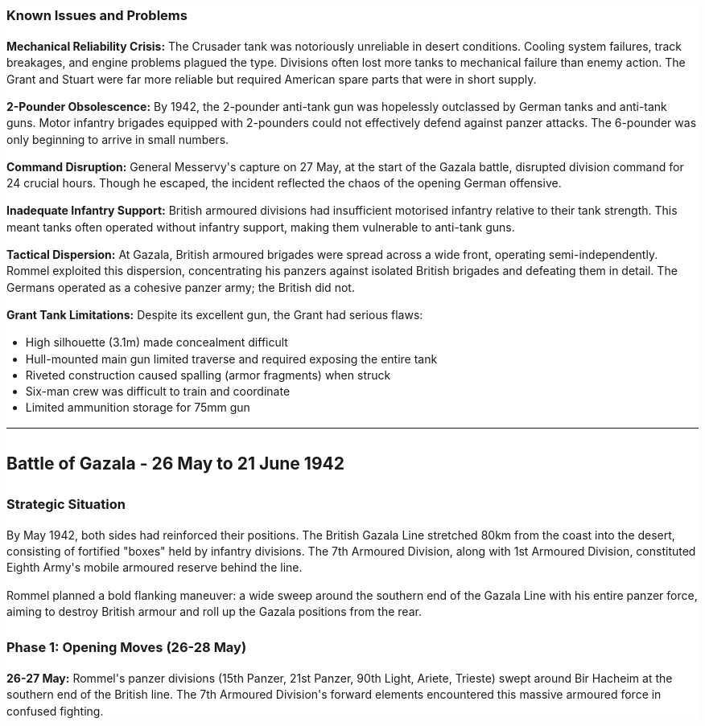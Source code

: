 ### Known Issues and Problems

**Mechanical Reliability Crisis:**
The Crusader tank was notoriously unreliable in desert conditions. Cooling system failures, track breakages, and engine problems plagued the type. Divisions often lost more tanks to mechanical failure than enemy action. The Grant and Stuart were far more reliable but required American spare parts that were in short supply.

**2-Pounder Obsolescence:**
By 1942, the 2-pounder anti-tank gun was hopelessly outclassed by German tanks and anti-tank guns. Motor infantry brigades equipped with 2-pounders could not effectively defend against panzer attacks. The 6-pounder was only beginning to arrive in small numbers.

**Command Disruption:**
General Messervy's capture on 27 May, at the start of the Gazala battle, disrupted division command for 24 crucial hours. Though he escaped, the incident reflected the chaos of the opening German offensive.

**Inadequate Infantry Support:**
British armoured divisions had insufficient motorised infantry relative to their tank strength. This meant tanks often operated without infantry support, making them vulnerable to anti-tank guns.

**Tactical Dispersion:**
At Gazala, British armoured brigades were spread across a wide front, operating semi-independently. Rommel exploited this dispersion, concentrating his panzers against isolated British brigades and defeating them in detail. The Germans operated as a cohesive panzer army; the British did not.

**Grant Tank Limitations:**
Despite its excellent gun, the Grant had serious flaws:
- High silhouette (3.1m) made concealment difficult
- Hull-mounted main gun limited traverse and required exposing the entire tank
- Riveted construction caused spalling (armor fragments) when struck
- Six-man crew was difficult to train and coordinate
- Limited ammunition storage for 75mm gun

---

## Battle of Gazala - 26 May to 21 June 1942

### Strategic Situation

By May 1942, both sides had reinforced their positions. The British Gazala Line stretched 80km from the coast into the desert, consisting of fortified "boxes" held by infantry divisions. The 7th Armoured Division, along with 1st Armoured Division, constituted Eighth Army's mobile armoured reserve behind the line.

Rommel planned a bold flanking maneuver: a wide sweep around the southern end of the Gazala Line with his entire panzer force, aiming to destroy British armour and roll up the Gazala positions from the rear.

### Phase 1: Opening Moves (26-28 May)

**26-27 May:** Rommel's panzer divisions (15th Panzer, 21st Panzer, 90th Light, Ariete, Trieste) swept around Bir Hacheim at the southern end of the British line. The 7th Armoured Division's forward elements encountered this massive armoured force in confused fighting.
